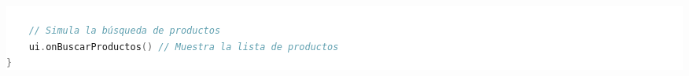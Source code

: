 ```kotlin

    // Simula la búsqueda de productos
    ui.onBuscarProductos() // Muestra la lista de productos
}
```